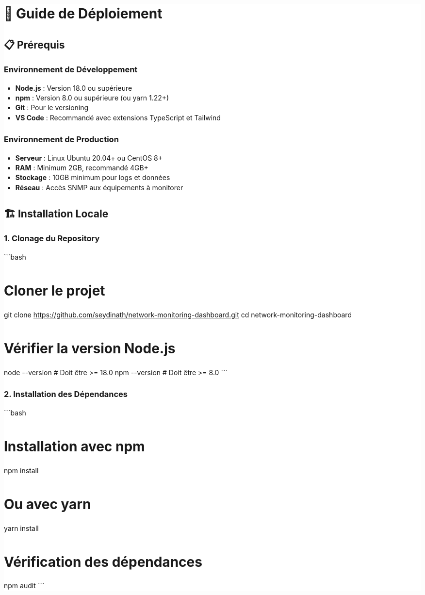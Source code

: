 # 🚀 Guide de Déploiement

## 📋 Prérequis

### Environnement de Développement
- **Node.js** : Version 18.0 ou supérieure
- **npm** : Version 8.0 ou supérieure (ou yarn 1.22+)
- **Git** : Pour le versioning
- **VS Code** : Recommandé avec extensions TypeScript et Tailwind

### Environnement de Production
- **Serveur** : Linux Ubuntu 20.04+ ou CentOS 8+
- **RAM** : Minimum 2GB, recommandé 4GB+
- **Stockage** : 10GB minimum pour logs et données
- **Réseau** : Accès SNMP aux équipements à monitorer

## 🏗️ Installation Locale

### 1. Clonage du Repository

\`\`\`bash
# Cloner le projet
git clone https://github.com/seydinath/network-monitoring-dashboard.git
cd network-monitoring-dashboard

# Vérifier la version Node.js
node --version  # Doit être >= 18.0
npm --version   # Doit être >= 8.0
\`\`\`

### 2. Installation des Dépendances

\`\`\`bash
# Installation avec npm
npm install

# Ou avec yarn
yarn install

# Vérification des dépendances
npm audit
\`\`\`
